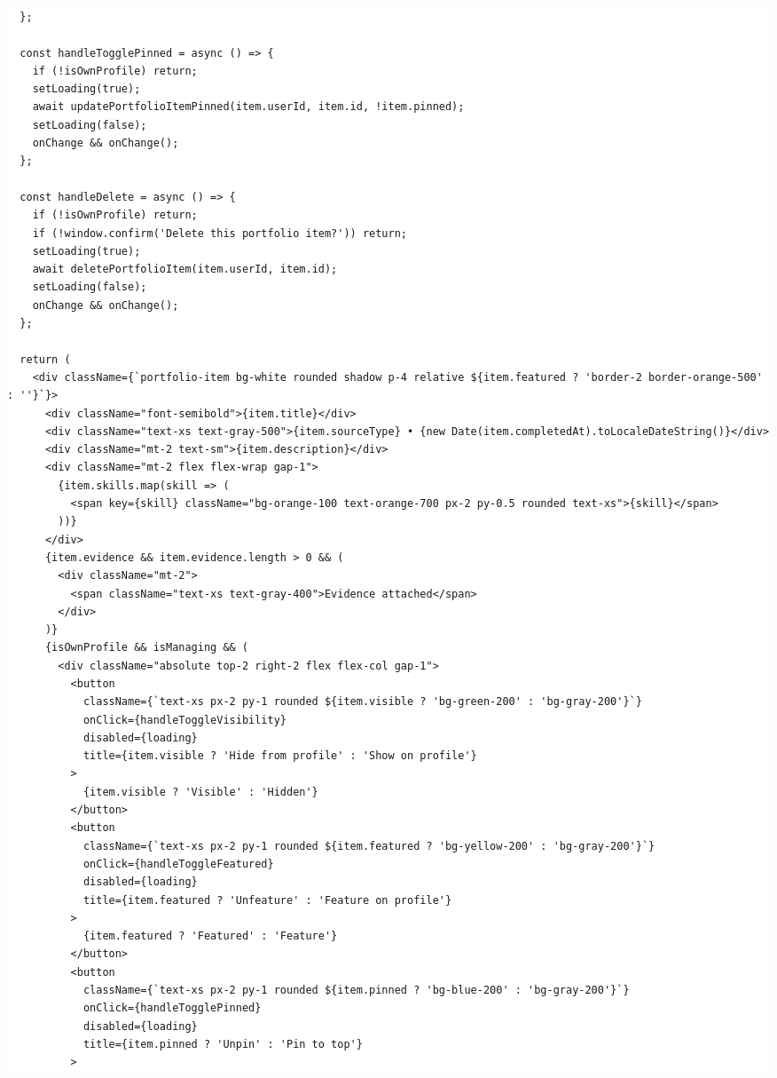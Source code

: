 ```tsx
  };

  const handleTogglePinned = async () => {
    if (!isOwnProfile) return;
    setLoading(true);
    await updatePortfolioItemPinned(item.userId, item.id, !item.pinned);
    setLoading(false);
    onChange && onChange();
  };

  const handleDelete = async () => {
    if (!isOwnProfile) return;
    if (!window.confirm('Delete this portfolio item?')) return;
    setLoading(true);
    await deletePortfolioItem(item.userId, item.id);
    setLoading(false);
    onChange && onChange();
  };

  return (
    <div className={`portfolio-item bg-white rounded shadow p-4 relative ${item.featured ? 'border-2 border-orange-500' : ''}`}>
      <div className="font-semibold">{item.title}</div>
      <div className="text-xs text-gray-500">{item.sourceType} • {new Date(item.completedAt).toLocaleDateString()}</div>
      <div className="mt-2 text-sm">{item.description}</div>
      <div className="mt-2 flex flex-wrap gap-1">
        {item.skills.map(skill => (
          <span key={skill} className="bg-orange-100 text-orange-700 px-2 py-0.5 rounded text-xs">{skill}</span>
        ))}
      </div>
      {item.evidence && item.evidence.length > 0 && (
        <div className="mt-2">
          <span className="text-xs text-gray-400">Evidence attached</span>
        </div>
      )}
      {isOwnProfile && isManaging && (
        <div className="absolute top-2 right-2 flex flex-col gap-1">
          <button
            className={`text-xs px-2 py-1 rounded ${item.visible ? 'bg-green-200' : 'bg-gray-200'}`}
            onClick={handleToggleVisibility}
            disabled={loading}
            title={item.visible ? 'Hide from profile' : 'Show on profile'}
          >
            {item.visible ? 'Visible' : 'Hidden'}
          </button>
          <button
            className={`text-xs px-2 py-1 rounded ${item.featured ? 'bg-yellow-200' : 'bg-gray-200'}`}
            onClick={handleToggleFeatured}
            disabled={loading}
            title={item.featured ? 'Unfeature' : 'Feature on profile'}
          >
            {item.featured ? 'Featured' : 'Feature'}
          </button>
          <button
            className={`text-xs px-2 py-1 rounded ${item.pinned ? 'bg-blue-200' : 'bg-gray-200'}`}
            onClick={handleTogglePinned}
            disabled={loading}
            title={item.pinned ? 'Unpin' : 'Pin to top'}
          >
```